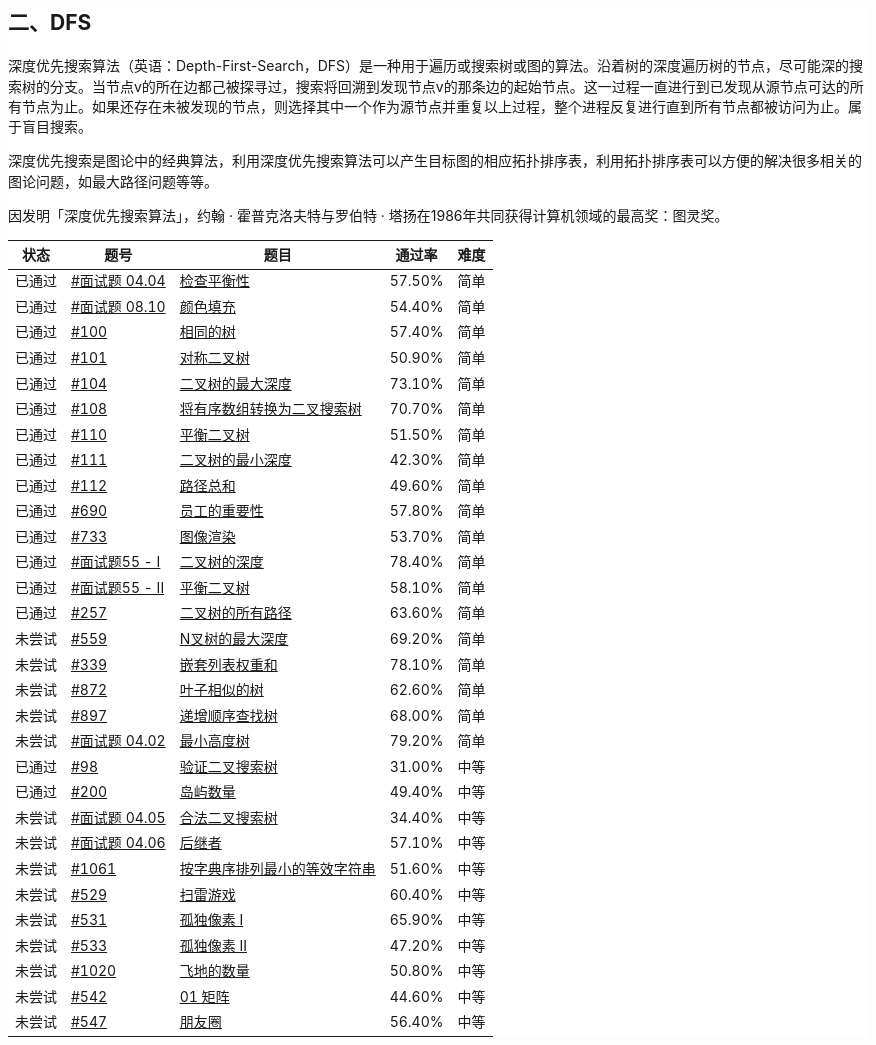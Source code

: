 

## 二、DFS

深度优先搜索算法（英语：Depth-First-Search，DFS）是一种用于遍历或搜索树或图的算法。沿着树的深度遍历树的节点，尽可能深的搜索树的分支。当节点v的所在边都己被探寻过，搜索将回溯到发现节点v的那条边的起始节点。这一过程一直进行到已发现从源节点可达的所有节点为止。如果还存在未被发现的节点，则选择其中一个作为源节点并重复以上过程，整个进程反复进行直到所有节点都被访问为止。属于盲目搜索。

深度优先搜索是图论中的经典算法，利用深度优先搜索算法可以产生目标图的相应拓扑排序表，利用拓扑排序表可以方便的解决很多相关的图论问题，如最大路径问题等等。

因发明「深度优先搜索算法」，约翰 · 霍普克洛夫特与罗伯特 · 塔扬在1986年共同获得计算机领域的最高奖：图灵奖。

| 状态   | 题号                                                         | 题目                                                         | 通过率 | 难度 |
| ------ | ------------------------------------------------------------ | ------------------------------------------------------------ | ------ | ---- |
| 已通过 | [#面试题   04.04](https://leetcode-cn.com/problems/check-balance-lcci/) | [检查平衡性](https://leetcode-cn.com/problems/check-balance-lcci/) | 57.50% | 简单 |
| 已通过 | [#面试题   08.10](https://leetcode-cn.com/problems/color-fill-lcci/) | [颜色填充](https://leetcode-cn.com/problems/color-fill-lcci/) | 54.40% | 简单 |
| 已通过 | [#100](https://leetcode-cn.com/problems/same-tree/)          | [相同的树](https://leetcode-cn.com/problems/same-tree/)      | 57.40% | 简单 |
| 已通过 | [#101](https://leetcode-cn.com/problems/symmetric-tree/)     | [对称二叉树](https://leetcode-cn.com/problems/symmetric-tree/) | 50.90% | 简单 |
| 已通过 | [#104](https://leetcode-cn.com/problems/maximum-depth-of-binary-tree/) | [二叉树的最大深度](https://leetcode-cn.com/problems/maximum-depth-of-binary-tree/) | 73.10% | 简单 |
| 已通过 | [#108](https://leetcode-cn.com/problems/convert-sorted-array-to-binary-search-tree/) | [将有序数组转换为二叉搜索树](https://leetcode-cn.com/problems/convert-sorted-array-to-binary-search-tree/) | 70.70% | 简单 |
| 已通过 | [#110](https://leetcode-cn.com/problems/balanced-binary-tree/) | [平衡二叉树](https://leetcode-cn.com/problems/balanced-binary-tree/) | 51.50% | 简单 |
| 已通过 | [#111](https://leetcode-cn.com/problems/minimum-depth-of-binary-tree/) | [二叉树的最小深度](https://leetcode-cn.com/problems/minimum-depth-of-binary-tree/) | 42.30% | 简单 |
| 已通过 | [#112](https://leetcode-cn.com/problems/path-sum/)           | [路径总和](https://leetcode-cn.com/problems/path-sum/)       | 49.60% | 简单 |
| 已通过 | [#690](https://leetcode-cn.com/problems/employee-importance/) | [员工的重要性](https://leetcode-cn.com/problems/employee-importance/) | 57.80% | 简单 |
| 已通过 | [#733](https://leetcode-cn.com/problems/flood-fill/)         | [图像渲染](https://leetcode-cn.com/problems/flood-fill/)     | 53.70% | 简单 |
| 已通过 | [#面试题55 - I](https://leetcode-cn.com/problems/er-cha-shu-de-shen-du-lcof/) | [二叉树的深度](https://leetcode-cn.com/problems/er-cha-shu-de-shen-du-lcof/) | 78.40% | 简单 |
| 已通过 | [#面试题55 - II](https://leetcode-cn.com/problems/ping-heng-er-cha-shu-lcof/) | [平衡二叉树](https://leetcode-cn.com/problems/ping-heng-er-cha-shu-lcof/) | 58.10% | 简单 |
| 已通过 | [#257](https://leetcode-cn.com/problems/binary-tree-paths/)  | [二叉树的所有路径](https://leetcode-cn.com/problems/binary-tree-paths/) | 63.60% | 简单 |
| 未尝试 | [#559](https://leetcode-cn.com/problems/maximum-depth-of-n-ary-tree/) | [N叉树的最大深度](https://leetcode-cn.com/problems/maximum-depth-of-n-ary-tree/) | 69.20% | 简单 |
| 未尝试 | [#339](https://leetcode-cn.com/problems/nested-list-weight-sum/) | [嵌套列表权重和](https://leetcode-cn.com/problems/nested-list-weight-sum/) | 78.10% | 简单 |
| 未尝试 | [#872](https://leetcode-cn.com/problems/leaf-similar-trees/) | [叶子相似的树](https://leetcode-cn.com/problems/leaf-similar-trees/) | 62.60% | 简单 |
| 未尝试 | [#897](https://leetcode-cn.com/problems/increasing-order-search-tree/) | [递增顺序查找树](https://leetcode-cn.com/problems/increasing-order-search-tree/) | 68.00% | 简单 |
| 未尝试 | [#面试题 04.02](https://leetcode-cn.com/problems/minimum-height-tree-lcci/) | [最小高度树](https://leetcode-cn.com/problems/minimum-height-tree-lcci/) | 79.20% | 简单 |
| 已通过 | [#98](https://leetcode-cn.com/problems/validate-binary-search-tree/) | [验证二叉搜索树](https://leetcode-cn.com/problems/validate-binary-search-tree/) | 31.00% | 中等 |
| 已通过 | [#200](https://leetcode-cn.com/problems/number-of-islands/)  | [岛屿数量](https://leetcode-cn.com/problems/number-of-islands/) | 49.40% | 中等 |
| 未尝试 | [#面试题 04.05](https://leetcode-cn.com/problems/legal-binary-search-tree-lcci/) | [合法二叉搜索树](https://leetcode-cn.com/problems/legal-binary-search-tree-lcci/) | 34.40% | 中等 |
| 未尝试 | [#面试题   04.06](https://leetcode-cn.com/problems/successor-lcci/) | [后继者](https://leetcode-cn.com/problems/successor-lcci/)   | 57.10% | 中等 |
| 未尝试 | [#1061](https://leetcode-cn.com/problems/lexicographically-smallest-equivalent-string/) | [按字典序排列最小的等效字符串](https://leetcode-cn.com/problems/lexicographically-smallest-equivalent-string/) | 51.60% | 中等 |
| 未尝试 | [#529](https://leetcode-cn.com/problems/minesweeper/)        | [扫雷游戏](https://leetcode-cn.com/problems/minesweeper/)    | 60.40% | 中等 |
| 未尝试 | [#531](https://leetcode-cn.com/problems/lonely-pixel-i/)     | [孤独像素   I](https://leetcode-cn.com/problems/lonely-pixel-i/) | 65.90% | 中等 |
| 未尝试 | [#533](https://leetcode-cn.com/problems/lonely-pixel-ii/)    | [孤独像素   II](https://leetcode-cn.com/problems/lonely-pixel-ii/) | 47.20% | 中等 |
| 未尝试 | [#1020](https://leetcode-cn.com/problems/number-of-enclaves/) | [飞地的数量](https://leetcode-cn.com/problems/number-of-enclaves/) | 50.80% | 中等 |
| 未尝试 | [#542](https://leetcode-cn.com/problems/01-matrix/)          | [01 矩阵](https://leetcode-cn.com/problems/01-matrix/)       | 44.60% | 中等 |
| 未尝试 | [#547](https://leetcode-cn.com/problems/friend-circles/)     | [朋友圈](https://leetcode-cn.com/problems/friend-circles/)   | 56.40% | 中等 |
